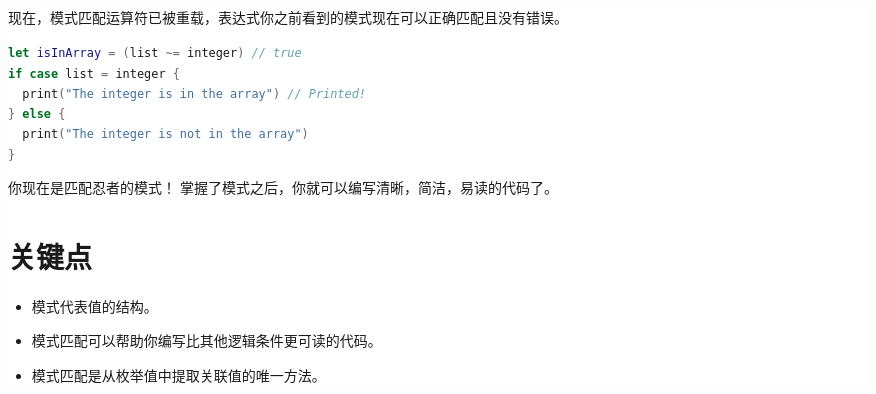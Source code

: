 现在，模式匹配运算符已被重载，表达式你之前看到的模式现在可以正确匹配且没有错误。

``` Swift
let isInArray = (list ~= integer) // true
if case list = integer {
  print("The integer is in the array") // Printed!
} else {
  print("The integer is not in the array")
}
```

你现在是匹配忍者的模式！ 掌握了模式之后，你就可以编写清晰，简洁，易读的代码了。

# 关键点

+ 模式代表值的结构。

+ 模式匹配可以帮助你编写比其他逻辑条件更可读的代码。

+ 模式匹配是从枚举值中提取关联值的唯一方法。





